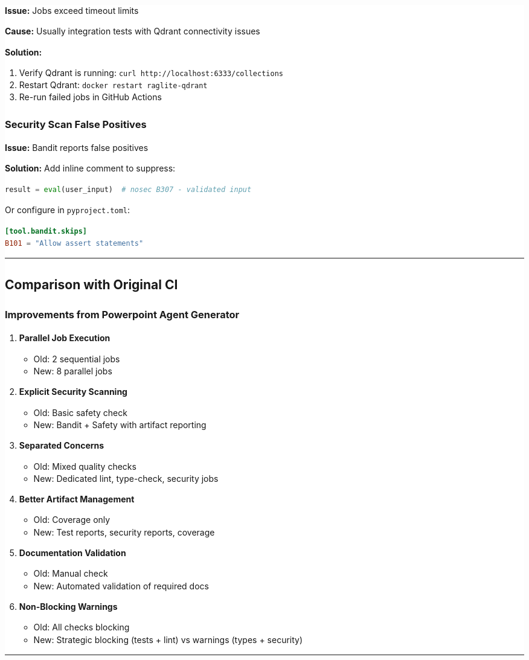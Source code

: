 **Issue:** Jobs exceed timeout limits

**Cause:** Usually integration tests with Qdrant connectivity issues

**Solution:**
1. Verify Qdrant is running: `curl http://localhost:6333/collections`
2. Restart Qdrant: `docker restart raglite-qdrant`
3. Re-run failed jobs in GitHub Actions

### Security Scan False Positives

**Issue:** Bandit reports false positives

**Solution:**
Add inline comment to suppress:
```python
result = eval(user_input)  # nosec B307 - validated input
```

Or configure in `pyproject.toml`:
```toml
[tool.bandit.skips]
B101 = "Allow assert statements"
```

---

## Comparison with Original CI

### Improvements from Powerpoint Agent Generator

1. **Parallel Job Execution**
   - Old: 2 sequential jobs
   - New: 8 parallel jobs

2. **Explicit Security Scanning**
   - Old: Basic safety check
   - New: Bandit + Safety with artifact reporting

3. **Separated Concerns**
   - Old: Mixed quality checks
   - New: Dedicated lint, type-check, security jobs

4. **Better Artifact Management**
   - Old: Coverage only
   - New: Test reports, security reports, coverage

5. **Documentation Validation**
   - Old: Manual check
   - New: Automated validation of required docs

6. **Non-Blocking Warnings**
   - Old: All checks blocking
   - New: Strategic blocking (tests + lint) vs warnings (types + security)

---
